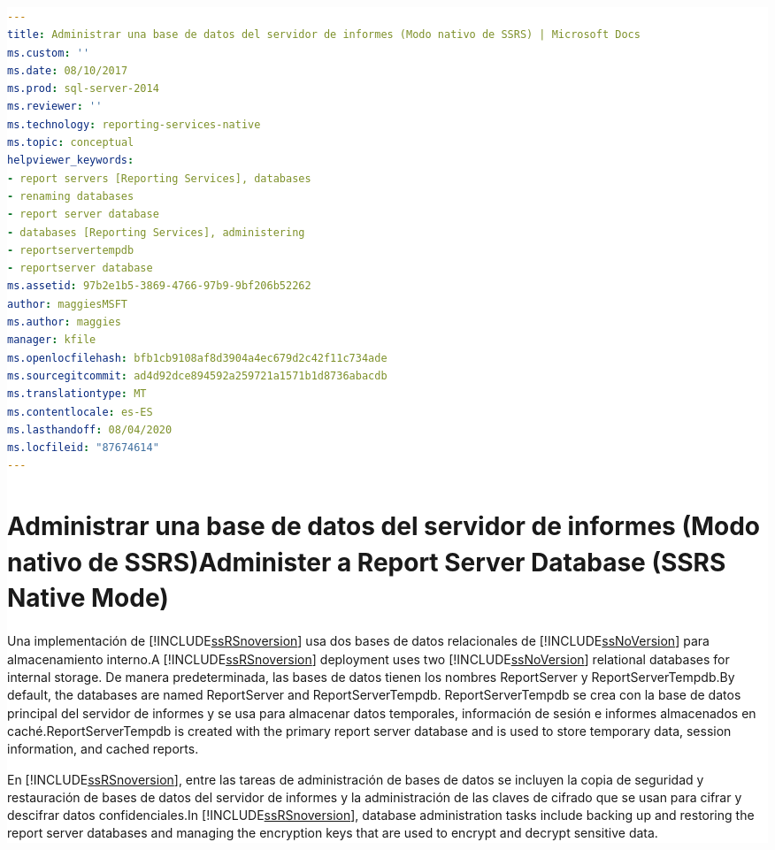 ```yaml
---
title: Administrar una base de datos del servidor de informes (Modo nativo de SSRS) | Microsoft Docs
ms.custom: ''
ms.date: 08/10/2017
ms.prod: sql-server-2014
ms.reviewer: ''
ms.technology: reporting-services-native
ms.topic: conceptual
helpviewer_keywords:
- report servers [Reporting Services], databases
- renaming databases
- report server database
- databases [Reporting Services], administering
- reportservertempdb
- reportserver database
ms.assetid: 97b2e1b5-3869-4766-97b9-9bf206b52262
author: maggiesMSFT
ms.author: maggies
manager: kfile
ms.openlocfilehash: bfb1cb9108af8d3904a4ec679d2c42f11c734ade
ms.sourcegitcommit: ad4d92dce894592a259721a1571b1d8736abacdb
ms.translationtype: MT
ms.contentlocale: es-ES
ms.lasthandoff: 08/04/2020
ms.locfileid: "87674614"
---
```

# <a name="administer-a-report-server-database-ssrs-native-mode"></a><span data-ttu-id="5b3ba-102">Administrar una base de datos del servidor de informes (Modo nativo de SSRS)</span><span class="sxs-lookup"><span data-stu-id="5b3ba-102">Administer a Report Server Database (SSRS Native Mode)</span></span>
  <span data-ttu-id="5b3ba-103">Una implementación de [!INCLUDE[ssRSnoversion](../../includes/ssrsnoversion-md.md)] usa dos bases de datos relacionales de [!INCLUDE[ssNoVersion](../../includes/ssnoversion-md.md)] para almacenamiento interno.</span><span class="sxs-lookup"><span data-stu-id="5b3ba-103">A [!INCLUDE[ssRSnoversion](../../includes/ssrsnoversion-md.md)] deployment uses two [!INCLUDE[ssNoVersion](../../includes/ssnoversion-md.md)] relational databases for internal storage.</span></span> <span data-ttu-id="5b3ba-104">De manera predeterminada, las bases de datos tienen los nombres ReportServer y ReportServerTempdb.</span><span class="sxs-lookup"><span data-stu-id="5b3ba-104">By default, the databases are named ReportServer and ReportServerTempdb.</span></span> <span data-ttu-id="5b3ba-105">ReportServerTempdb se crea con la base de datos principal del servidor de informes y se usa para almacenar datos temporales, información de sesión e informes almacenados en caché.</span><span class="sxs-lookup"><span data-stu-id="5b3ba-105">ReportServerTempdb is created with the primary report server database and is used to store temporary data, session information, and cached reports.</span></span>  
  
 <span data-ttu-id="5b3ba-106">En [!INCLUDE[ssRSnoversion](../../includes/ssrsnoversion-md.md)], entre las tareas de administración de bases de datos se incluyen la copia de seguridad y restauración de bases de datos del servidor de informes y la administración de las claves de cifrado que se usan para cifrar y descifrar datos confidenciales.</span><span class="sxs-lookup"><span data-stu-id="5b3ba-106">In [!INCLUDE[ssRSnoversion](../../includes/ssrsnoversion-md.md)], database administration tasks include backing up and restoring the report server databases and managing the encryption keys that are used to encrypt and decrypt sensitive data.</span></span>  
  